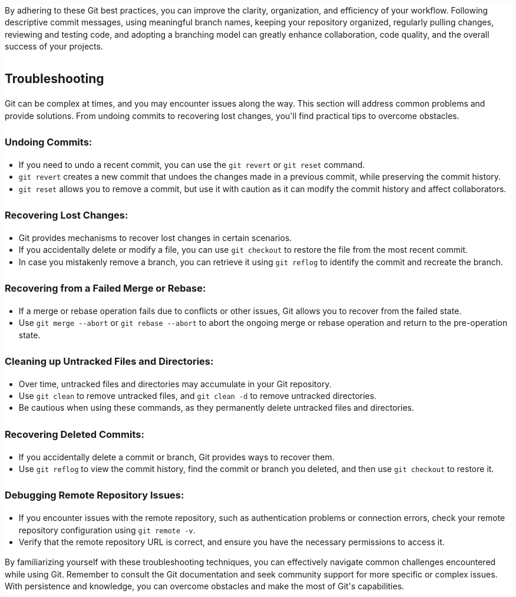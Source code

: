 By adhering to these Git best practices, you can improve the clarity, organization, and efficiency of your workflow. Following descriptive commit messages, using meaningful branch names, keeping your repository organized, regularly pulling changes, reviewing and testing code, and adopting a branching model can greatly enhance collaboration, code quality, and the overall success of your projects.

## Troubleshooting

Git can be complex at times, and you may encounter issues along the way. This section will address common problems and provide solutions. From undoing commits to recovering lost changes, you'll find practical tips to overcome obstacles.

### Undoing Commits:
   - If you need to undo a recent commit, you can use the `git revert` or `git reset` command.
   - `git revert` creates a new commit that undoes the changes made in a previous commit, while preserving the commit history.
   - `git reset` allows you to remove a commit, but use it with caution as it can modify the commit history and affect collaborators.

### Recovering Lost Changes:
   - Git provides mechanisms to recover lost changes in certain scenarios.
   - If you accidentally delete or modify a file, you can use `git checkout` to restore the file from the most recent commit.
   - In case you mistakenly remove a branch, you can retrieve it using `git reflog` to identify the commit and recreate the branch.

### Recovering from a Failed Merge or Rebase:
   - If a merge or rebase operation fails due to conflicts or other issues, Git allows you to recover from the failed state.
   - Use `git merge --abort` or `git rebase --abort` to abort the ongoing merge or rebase operation and return to the pre-operation state.

### Cleaning up Untracked Files and Directories:
   - Over time, untracked files and directories may accumulate in your Git repository.
   - Use `git clean` to remove untracked files, and `git clean -d` to remove untracked directories.
   - Be cautious when using these commands, as they permanently delete untracked files and directories.

### Recovering Deleted Commits:
   - If you accidentally delete a commit or branch, Git provides ways to recover them.
   - Use `git reflog` to view the commit history, find the commit or branch you deleted, and then use `git checkout` to restore it.

### Debugging Remote Repository Issues:
   - If you encounter issues with the remote repository, such as authentication problems or connection errors, check your remote repository configuration using `git remote -v`.
   - Verify that the remote repository URL is correct, and ensure you have the necessary permissions to access it.

By familiarizing yourself with these troubleshooting techniques, you can effectively navigate common challenges encountered while using Git. Remember to consult the Git documentation and seek community support for more specific or complex issues. With persistence and knowledge, you can overcome obstacles and make the most of Git's capabilities.
